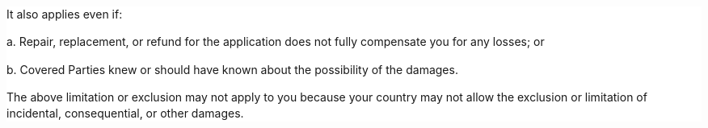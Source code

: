 It also applies even if:

a.  Repair, replacement, or refund for the application does not fully compensate
    you for any losses; or

b.  Covered Parties knew or should have known about the possibility of the
    damages.

The above limitation or exclusion may not apply to you because your country may not allow the exclusion or limitation of incidental, consequential, or other damages.
